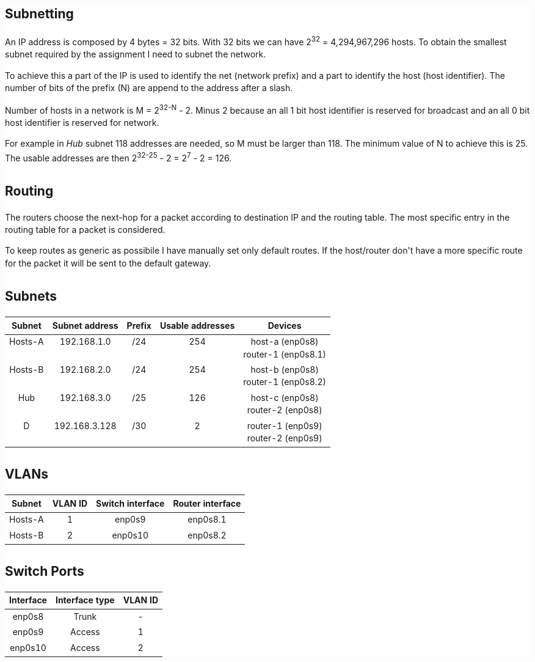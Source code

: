 ## Subnetting

An IP address is composed by 4 bytes = 32 bits.
With 32 bits we can have 2<sup>32</sup> = 4,294,967,296 hosts.
To obtain the smallest subnet required by the assignment I need to subnet the network.

To achieve this a part of the IP is used to identify the net (network prefix) and a part to identify the host (host identifier).
The number of bits of the prefix (N) are append to the address after a slash.

Number of hosts in a network is M = 2<sup>32-N</sup> - 2.
Minus 2 because an all 1 bit host identifier is reserved for broadcast and an all 0 bit host identifier is reserved for network.

For example in *Hub* subnet 118 addresses are needed, so M must be larger than 118.
The minimum value of N to achieve this is 25.
The usable addresses are then 2<sup>32-25</sup> - 2 = 2<sup>7</sup> - 2 = 126.

## Routing

The routers choose the next-hop for a packet according to destination IP and the routing table.
The most specific entry in the routing table for a packet is considered.

To keep routes as generic as possibile I have manually set only default routes. 
If the host/router don't have a more specific route for the packet it will be sent to the default gateway.

## Subnets

| Subnet | Subnet address | Prefix | Usable addresses  | Devices |
| :---: |  :---: | :---: | :---: | :---: |
| Hosts-A | 192.168.1.0 | /24 | 254 | host-a (enp0s8)<br>router-1 (enp0s8.1) |
| Hosts-B | 192.168.2.0 | /24 | 254 | host-b (enp0s8)<br>router-1 (enp0s8.2) |
| Hub | 192.168.3.0 | /25 | 126 | host-c (enp0s8)<br>router-2 (enp0s8) |
| D | 192.168.3.128 | /30 | 2 | router-1 (enp0s9)<br>router-2 (enp0s9) |

## VLANs

| Subnet | VLAN ID | Switch interface | Router interface |
| :---: |  :---: | :---: | :---: |
| Hosts-A | 1 | enp0s9 | enp0s8.1 |
| Hosts-B | 2 | enp0s10 | enp0s8.2 |

## Switch Ports

| Interface | Interface type | VLAN ID |
| :---: |  :---: | :---: |
| enp0s8 | Trunk | - |
| enp0s9 | Access | 1 |
| enp0s10 | Access | 2 | 
